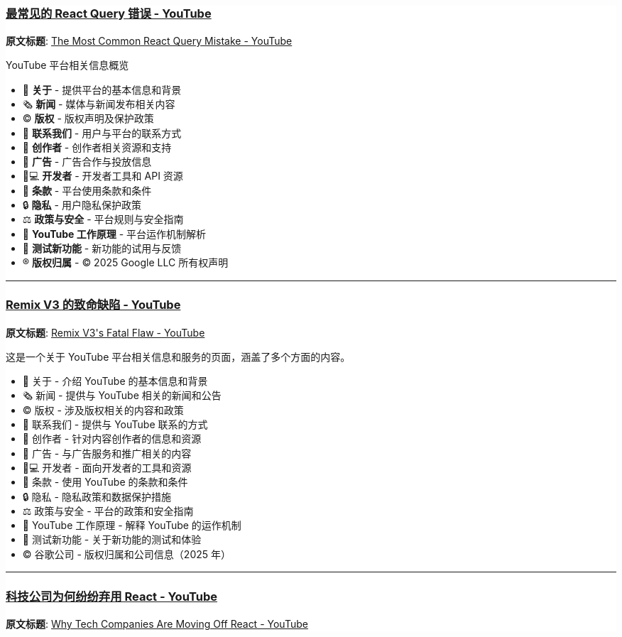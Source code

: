 
### [最常见的 React Query 错误 - YouTube](https://www.youtube.com/watch?v=JVcZLEFaC2M)

**原文标题**: [The Most Common React Query Mistake - YouTube](https://www.youtube.com/watch?v=JVcZLEFaC2M)

YouTube 平台相关信息概览  

- 📢 **关于** - 提供平台的基本信息和背景  
- 🗞️ **新闻** - 媒体与新闻发布相关内容  
- ©️ **版权** - 版权声明及保护政策  
- 📩 **联系我们** - 用户与平台的联系方式  
- 🎨 **创作者** - 创作者相关资源和支持  
- 💼 **广告** - 广告合作与投放信息  
- 👩💻 **开发者** - 开发者工具和 API 资源  
- 📜 **条款** - 平台使用条款和条件  
- 🔒 **隐私** - 用户隐私保护政策  
- ⚖️ **政策与安全** - 平台规则与安全指南  
- 🔧 **YouTube 工作原理** - 平台运作机制解析  
- 🧪 **测试新功能** - 新功能的试用与反馈  
- ®️ **版权归属** - © 2025 Google LLC 所有权声明

---

### [Remix V3 的致命缺陷 - YouTube](https://www.youtube.com/watch?v=5SPqO6NR_Bg)

**原文标题**: [Remix V3's Fatal Flaw - YouTube](https://www.youtube.com/watch?v=5SPqO6NR_Bg)

这是一个关于 YouTube 平台相关信息和服务的页面，涵盖了多个方面的内容。

- 📢 关于 - 介绍 YouTube 的基本信息和背景  
- 🗞️ 新闻 - 提供与 YouTube 相关的新闻和公告  
- ©️ 版权 - 涉及版权相关的内容和政策  
- 📩 联系我们 - 提供与 YouTube 联系的方式  
- 🎨 创作者 - 针对内容创作者的信息和资源  
- 📢 广告 - 与广告服务和推广相关的内容  
- 👩💻 开发者 - 面向开发者的工具和资源  
- 📜 条款 - 使用 YouTube 的条款和条件  
- 🔒 隐私 - 隐私政策和数据保护措施  
- ⚖️ 政策与安全 - 平台的政策和安全指南  
- 🔧 YouTube 工作原理 - 解释 YouTube 的运作机制  
- 🧪 测试新功能 - 关于新功能的测试和体验  
- ©️ 谷歌公司 - 版权归属和公司信息（2025 年）

---

### [科技公司为何纷纷弃用 React - YouTube](https://www.youtube.com/watch?v=HBpOzj-iBUg)

**原文标题**: [Why Tech Companies Are Moving Off React - YouTube](https://www.youtube.com/watch?v=HBpOzj-iBUg)
